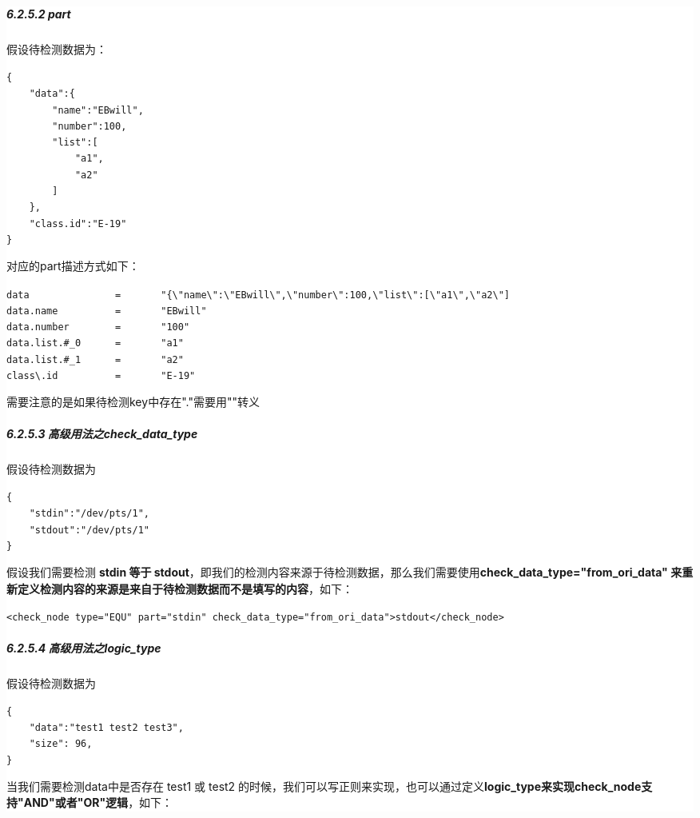##### 6.2.5.2 part

假设待检测数据为：

```
{
    "data":{
        "name":"EBwill",
        "number":100,
        "list":[
            "a1",
            "a2"
        ]
    },
    "class.id":"E-19"
}
```
对应的part描述方式如下：

```
data               =       "{\"name\":\"EBwill\",\"number\":100,\"list\":[\"a1\",\"a2\"]
data.name          =       "EBwill"
data.number        =       "100"
data.list.#_0      =       "a1"
data.list.#_1      =       "a2"
class\.id          =       "E-19"
```
需要注意的是如果待检测key中存在"."需要用"\"转义

##### 6.2.5.3 高级用法之check_data_type

假设待检测数据为

```
{
    "stdin":"/dev/pts/1",
    "stdout":"/dev/pts/1"
}
```
假设我们需要检测 **stdin 等于 stdout**，即我们的检测内容来源于待检测数据，那么我们需要使用**check_data_type="from_ori_data" 来重新定义检测内容的来源是来自于待检测数据而不是填写的内容**，如下：

```
<check_node type="EQU" part="stdin" check_data_type="from_ori_data">stdout</check_node>
```
##### 6.2.5.4 高级用法之logic_type

假设待检测数据为

```
{
    "data":"test1 test2 test3",
    "size": 96,
}
```
当我们需要检测data中是否存在 test1 或 test2 的时候，我们可以写正则来实现，也可以通过定义**logic_type来实现check_node支持"AND"或者"OR"逻辑**，如下：
